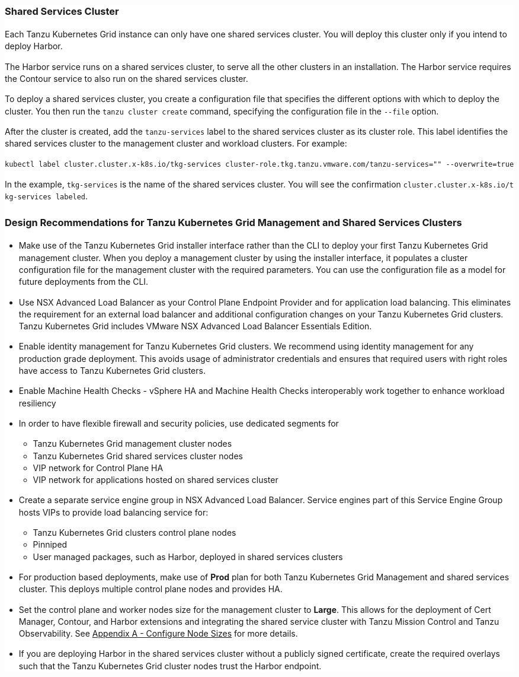 
### Shared Services Cluster

Each Tanzu Kubernetes Grid instance can only have one shared services cluster. You will deploy this cluster only if you intend to deploy Harbor.

The Harbor service runs on a shared services cluster, to serve all the other clusters in an installation. The Harbor service requires the Contour service to also run on the shared services cluster.

To deploy a shared services cluster, you create a configuration file that specifies the different options with which to deploy the cluster. You then run the `tanzu cluster create` command, specifying the configuration file in the `--file` option. 

After the cluster is created, add the `tanzu-services` label to the shared services cluster as its cluster role. This label identifies the shared services cluster to the management cluster and workload clusters. For example:

`kubectl label cluster.cluster.x-k8s.io/tkg-services cluster-role.tkg.tanzu.vmware.com/tanzu-services="" --overwrite=true`

 In the example, `tkg-services` is the name of the shared services cluster. You will see the confirmation `cluster.cluster.x-k8s.io/tkg-services labeled`.

### Design Recommendations for Tanzu Kubernetes Grid Management and Shared Services Clusters

- Make use of the Tanzu Kubernetes Grid installer interface rather than the CLI to deploy your first Tanzu Kubernetes Grid management cluster.
 When you deploy a management cluster by using the installer interface, it populates a cluster configuration file for the management cluster with the required parameters. You can use the configuration file as a model for future deployments from the CLI.
- Use NSX Advanced Load Balancer as your Control Plane Endpoint Provider and for application load balancing.
 This eliminates the requirement for an external load balancer and additional configuration changes on your Tanzu Kubernetes Grid clusters.
 Tanzu Kubernetes Grid includes VMware NSX Advanced Load Balancer Essentials Edition.
- Enable identity management for Tanzu Kubernetes Grid clusters. We recommend using identity management for any production grade deployment. This avoids usage of administrator credentials and ensures that required users with right roles have access to Tanzu Kubernetes Grid clusters.
- Enable Machine Health Checks - vSphere HA and Machine Health Checks interoperably work together to enhance workload resiliency
- In order to have flexible firewall and security policies, use dedicated segments for
  - Tanzu Kubernetes Grid management cluster nodes
  - Tanzu Kubernetes Grid shared services cluster nodes
  - VIP network for Control Plane HA
  - VIP network for applications hosted on shared services cluster
- Create a separate service engine group in NSX Advanced Load Balancer. Service engines part of this Service Engine Group hosts VIPs to provide load balancing service for:
  - Tanzu Kubernetes Grid clusters control plane nodes
  - Pinniped
  - User managed packages, such as Harbor, deployed in shared services clusters
  
- For production based deployments, make use of **Prod** plan for both Tanzu Kubernetes Grid Management and shared services cluster. This deploys multiple control plane nodes and provides HA.
- Set the control plane and worker nodes size for the management cluster to **Large**. This allows for the deployment of Cert Manager, Contour, and Harbor extensions and integrating the shared service cluster with Tanzu Mission Control and Tanzu Observability. See [Appendix A - Configure Node Sizes](#appendix-a) for more details.
- If you are deploying Harbor in the shared services cluster without a publicly signed certificate, create the required overlays such that the Tanzu Kubernetes Grid cluster nodes trust the Harbor endpoint.

